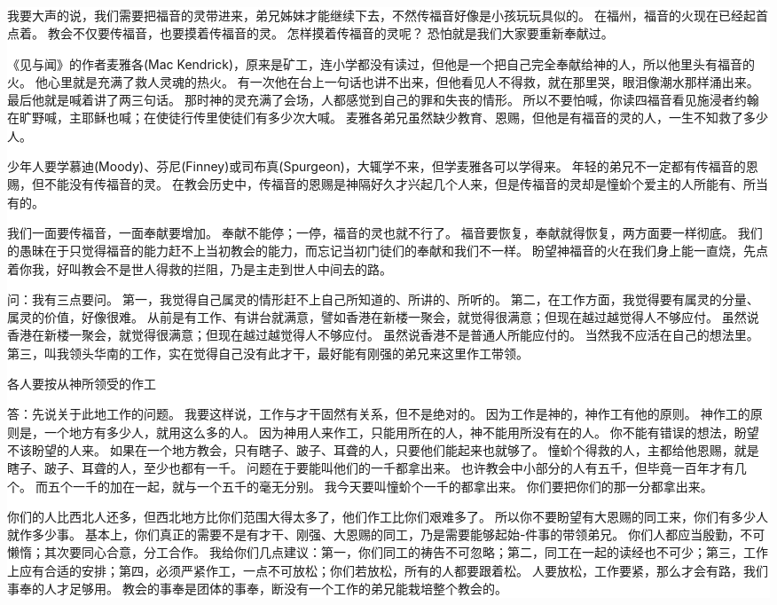 我要大声的说，我们需要把福音的灵带进来，弟兄姊妹才能继续下去，不然传福音好像是小孩玩玩具似的。
在福州，福音的火现在已经起首点着。
教会不仅要传福音，也要摸着传福音的灵。
怎样摸着传福音的灵呢？
恐怕就是我们大家要重新奉献过。

《见与闻》的作者麦雅各(Mac Kendrick)，原来是矿工，连小学都没有读过，但他是一个把自己完全奉献给神的人，所以他里头有福音的火。
他心里就是充满了救人灵魂的热火。
有一次他在台上一句话也讲不出来，但他看见人不得救，就在那里哭，眼泪像潮水那样涌出来。
最后他就是喊着讲了两三句话。
那时神的灵充满了会场，人都感觉到自己的罪和失丧的情形。
所以不要怕喊，你读四福音看见施浸者约翰在旷野喊，主耶稣也喊；在使徒行传里使徒们有多少次大喊。
麦雅各弟兄虽然缺少教育、恩赐，但他是有福音的灵的人，一生不知救了多少人。

少年人要学慕迪(Moody)、芬尼(Finney)或司布真(Spurgeon)，大辄学不来，但学麦雅各可以学得来。
年轻的弟兄不一定都有传福音的恩赐，但不能没有传福音的灵。
在教会历史中，传福音的恩赐是神隔好久才兴起几个人来，但是传福音的灵却是憧蚧个爱主的人所能有、所当有的。

我们一面要传福音，一面奉献要增加。
奉献不能停；一停，福音的灵也就不行了。
福音要恢复，奉献就得恢复，两方面要一样彻底。
我们的愚昧在于只觉得福音的能力赶不上当初教会的能力，而忘记当初门徒们的奉献和我们不一样。
盼望神福音的火在我们身上能一直烧，先点着你我，好叫教会不是世人得救的拦阻，乃是主走到世人中间去的路。

问：我有三点要问。
第一，我觉得自己属灵的情形赶不上自己所知道的、所讲的、所听的。
第二，在工作方面，我觉得要有属灵的分量、属灵的价值，好像很难。
从前是有工作、有讲台就满意，譬如香港在新楼一聚会，就觉得很满意；但现在越过越觉得人不够应付。
虽然说香港在新楼一聚会，就觉得很满意；但现在越过越觉得人不够应付。
虽然说香港不是普通人所能应付的。
当然我不应活在自己的想法里。
第三，叫我领头华南的工作，实在觉得自己没有此才干，最好能有刚强的弟兄来这里作工带领。

各人要按从神所领受的作工

答：先说关于此地工作的问题。
我要这样说，工作与才干固然有关系，但不是绝对的。
因为工作是神的，神作工有他的原则。
神作工的原则是，一个地方有多少人，就用这么多的人。
因为神用人来作工，只能用所在的人，神不能用所没有在的人。
你不能有错误的想法，盼望不该盼望的人来。
如果在一个地方教会，只有瞎子、跛子、耳聋的人，只要他们能起来也就够了。
憧蚧个得救的人，主都给他恩赐，就是瞎子、跛子、耳聋的人，至少也都有一千。
问题在于要能叫他们的一千都拿出来。
也许教会中小部分的人有五千，但毕竟一百年才有几个。
而五个一千的加在一起，就与一个五千的毫无分别。
我今天要叫憧蚧个一千的都拿出来。
你们要把你们的那一分都拿出来。

你们的人比西北人还多，但西北地方比你们范围大得太多了，他们作工比你们艰难多了。
所以你不要盼望有大恩赐的同工来，你们有多少人就作多少事。
基本上，你们真正的需要不是有才干、刚强、大恩赐的同工，乃是需要能够起始-件事的带领弟兄。
你们人都应当殷勤，不可懒惰；其次要同心合意，分工合作。
我给你们几点建议：第一，你们同工的祷告不可忽略；第二，同工在一起的读经也不可少；第三，工作上应有合适的安排；第四，必须严紧作工，一点不可放松；你们若放松，所有的人都要跟着松。
人要放松，工作要紧，那么才会有路，我们事奉的人才足够用。
教会的事奉是团体的事奉，断没有一个工作的弟兄能栽培整个教会的。
